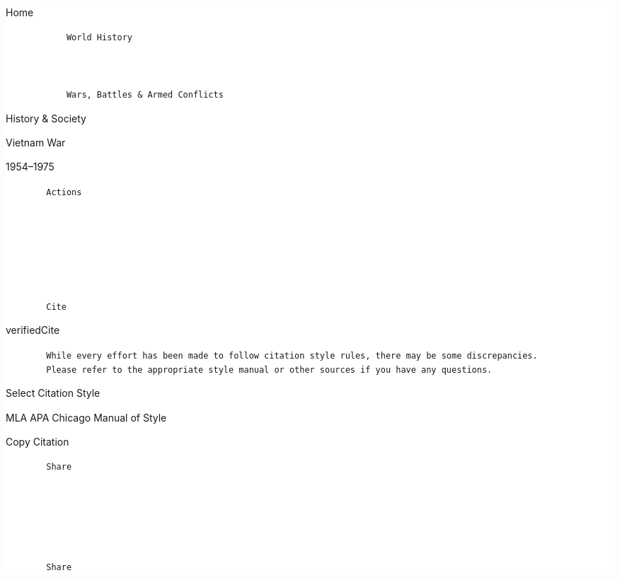 



Home



				World History



				Wars, Battles & Armed Conflicts







  History & Society

Vietnam War

1954–1975




	
    
            Actions
        




	
			
			Cite
		



verifiedCite
		

			While every effort has been made to follow citation style rules, there may be some discrepancies.
			Please refer to the appropriate style manual or other sources if you have any questions.
		
Select Citation Style

MLA
APA
Chicago Manual of Style






Copy Citation







	
            
            Share
        




	
            Share
        